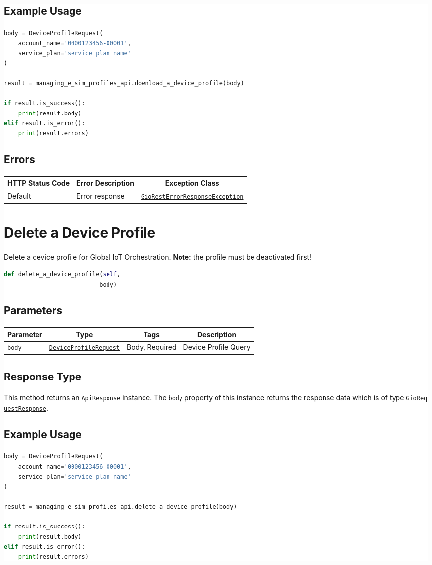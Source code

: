 ## Example Usage

```python
body = DeviceProfileRequest(
    account_name='0000123456-00001',
    service_plan='service plan name'
)

result = managing_e_sim_profiles_api.download_a_device_profile(body)

if result.is_success():
    print(result.body)
elif result.is_error():
    print(result.errors)
```

## Errors

| HTTP Status Code | Error Description | Exception Class |
|  --- | --- | --- |
| Default | Error response | [`GioRestErrorResponseException`](../../doc/models/gio-rest-error-response-exception.md) |


# Delete a Device Profile

Delete a device profile for Global IoT Orchestration. **Note:** the profile must be deactivated first!

```python
def delete_a_device_profile(self,
                           body)
```

## Parameters

| Parameter | Type | Tags | Description |
|  --- | --- | --- | --- |
| `body` | [`DeviceProfileRequest`](../../doc/models/device-profile-request.md) | Body, Required | Device Profile Query |

## Response Type

This method returns an [`ApiResponse`](../../doc/api-response.md) instance. The `body` property of this instance returns the response data which is of type [`GioRequestResponse`](../../doc/models/gio-request-response.md).

## Example Usage

```python
body = DeviceProfileRequest(
    account_name='0000123456-00001',
    service_plan='service plan name'
)

result = managing_e_sim_profiles_api.delete_a_device_profile(body)

if result.is_success():
    print(result.body)
elif result.is_error():
    print(result.errors)
```
